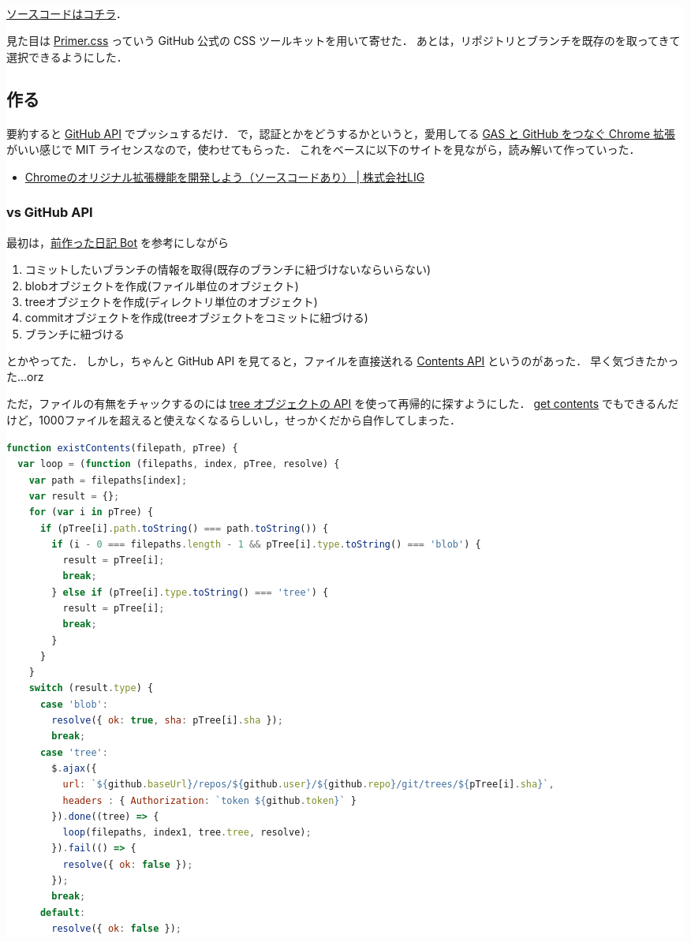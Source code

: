 [ソースコードはコチラ](https://github.com/matsubara0507/bookmark-hub)．

見た目は [Primer.css](http://primercss.io/) っていう GitHub 公式の CSS ツールキットを用いて寄せた．
あとは，リポジトリとブランチを既存のを取ってきて選択できるようにした．

## 作る

要約すると [GitHub API](https://developer.github.com/v3/) でプッシュするだけ．
で，認証とかをどうするかというと，愛用してる [GAS と GitHub をつなぐ Chrome 拡張](https://github.com/leonhartX/gas-github)がいい感じで MIT ライセンスなので，使わせてもらった．
これをベースに以下のサイトを見ながら，読み解いて作っていった．

- [Chromeのオリジナル拡張機能を開発しよう（ソースコードあり） | 株式会社LIG](https://liginc.co.jp/web/tool/browser/163575)

### vs GitHub API

最初は，[前作った日記 Bot](/posts/2017-05-03-make-githubapi-lib-for-gas.html) を参考にしながら

1. コミットしたいブランチの情報を取得(既存のブランチに紐づけないならいらない)
2. blobオブジェクトを作成(ファイル単位のオブジェクト)
3. treeオブジェクトを作成(ディレクトリ単位のオブジェクト)
4. commitオブジェクトを作成(treeオブジェクトをコミットに紐づける)
5. ブランチに紐づける

とかやってた．
しかし，ちゃんと GitHub API を見てると，ファイルを直接送れる [Contents API](https://developer.github.com/v3/repos/contents/) というのがあった．
早く気づきたかった...orz

ただ，ファイルの有無をチャックするのには [tree オブジェクトの API](https://developer.github.com/v3/git/trees/) を使って再帰的に探すようにした．
[get contents](https://developer.github.com/v3/repos/contents/#get-contents) でもできるんだけど，1000ファイルを超えると使えなくなるらしいし，せっかくだから自作してしまった．

```javascript
function existContents(filepath, pTree) {
  var loop = (function (filepaths, index, pTree, resolve) {
    var path = filepaths[index];
    var result = {};
    for (var i in pTree) {
      if (pTree[i].path.toString() === path.toString()) {
        if (i - 0 === filepaths.length - 1 && pTree[i].type.toString() === 'blob') {
          result = pTree[i];
          break;
        } else if (pTree[i].type.toString() === 'tree') {
          result = pTree[i];
          break;
        }
      }
    }
    switch (result.type) {
      case 'blob':
        resolve({ ok: true, sha: pTree[i].sha });
        break;
      case 'tree':
        $.ajax({
          url: `${github.baseUrl}/repos/${github.user}/${github.repo}/git/trees/${pTree[i].sha}`,
          headers : { Authorization: `token ${github.token}` }
        }).done((tree) => {
          loop(filepaths, index1, tree.tree, resolve);
        }).fail(() => {
          resolve({ ok: false });
        });
        break;
      default:
        resolve({ ok: false });
```
